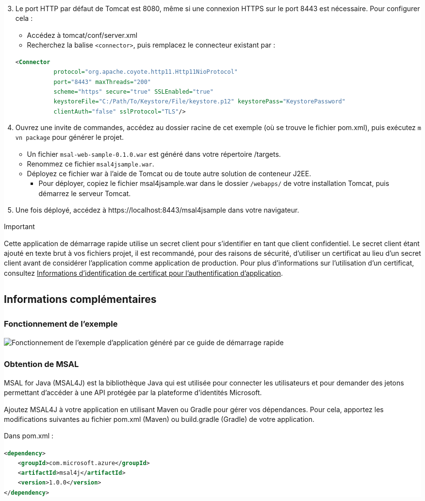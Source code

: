 3.   Le port HTTP par défaut de Tomcat est 8080, même si une connexion HTTPS sur le port 8443 est nécessaire. Pour configurer cela :
        - Accédez à tomcat/conf/server.xml
        - Recherchez la balise `<connector>`, puis remplacez le connecteur existant par :

        ```xml
        <Connector
                   protocol="org.apache.coyote.http11.Http11NioProtocol"
                   port="8443" maxThreads="200"
                   scheme="https" secure="true" SSLEnabled="true"
                   keystoreFile="C:/Path/To/Keystore/File/keystore.p12" keystorePass="KeystorePassword"
                   clientAuth="false" sslProtocol="TLS"/>
        ```

4. Ouvrez une invite de commandes, accédez au dossier racine de cet exemple (où se trouve le fichier pom.xml), puis exécutez `mvn package` pour générer le projet.
    - Un fichier `msal-web-sample-0.1.0.war` est généré dans votre répertoire /targets.
    - Renommez ce fichier `msal4jsample.war`.
    - Déployez ce fichier war à l’aide de Tomcat ou de toute autre solution de conteneur J2EE.
        - Pour déployer, copiez le fichier msal4jsample.war dans le dossier `/webapps/` de votre installation Tomcat, puis démarrez le serveur Tomcat.

5. Une fois déployé, accédez à https://localhost:8443/msal4jsample dans votre navigateur.


> [!IMPORTANT]
> Cette application de démarrage rapide utilise un secret client pour s’identifier en tant que client confidentiel. Le secret client étant ajouté en texte brut à vos fichiers projet, il est recommandé, pour des raisons de sécurité, d’utiliser un certificat au lieu d’un secret client avant de considérer l’application comme application de production. Pour plus d’informations sur l’utilisation d’un certificat, consultez [Informations d’identification de certificat pour l’authentification d’application](./active-directory-certificate-credentials.md).

## <a name="more-information"></a>Informations complémentaires

### <a name="how-the-sample-works"></a>Fonctionnement de l’exemple
![Fonctionnement de l’exemple d’application généré par ce guide de démarrage rapide](media/quickstart-v2-java-webapp/java-quickstart.svg)

### <a name="getting-msal"></a>Obtention de MSAL

MSAL for Java (MSAL4J) est la bibliothèque Java qui est utilisée pour connecter les utilisateurs et pour demander des jetons permettant d’accéder à une API protégée par la plateforme d’identités Microsoft.

Ajoutez MSAL4J à votre application en utilisant Maven ou Gradle pour gérer vos dépendances. Pour cela, apportez les modifications suivantes au fichier pom.xml (Maven) ou build.gradle (Gradle) de votre application.

Dans pom.xml :

```XML
<dependency>
    <groupId>com.microsoft.azure</groupId>
    <artifactId>msal4j</artifactId>
    <version>1.0.0</version>
</dependency>
```
